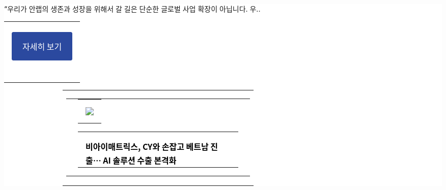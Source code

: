 <div><span style="font-size: 14px;">“우리가 안랩의 생존과 성장을 위해서 갈 길은 단순한 글로벌 사업 확장이 아닙니다. 우..</span></div></td></tr></tbody></table></div><div class="stb-cta-box" style="clear:both;;"><table border="0" cellpadding="0" cellspacing="0" style="width:100%;"><tbody><tr><td style="padding:15px 15px 15px 15px;padding-top:20px;border:0;width:100%;text-align:center;"><table class="stb-cell-wrap-cta" border="0" cellpadding="0" cellspacing="0" width="100%" align="center" style="margin:0 auto;color:#ffffff;mso-table-lspace:0pt;mso-table-rspace:0pt;border-collapse:separate!important;table-layout:fixed;background:#2b499f;background-color:#2b499f;border-radius:3px;border-width:1px;border-style:solid;border-color:#2b499f;border:1px solid #2b499f;mso-line-height-rule:exactly;line-height:1;width:100%;"><tbody><tr><td style="background:#2b499f;background-color:#2b499f;border-radius:3px;text-align:center;padding:0;" valign="top" align="center"><a href="https://www.etnews.com/20250316000018" style="font-size:16px;display:block;color:#ffffff;text-decoration:none;outline:0px;font-family:AppleSDGothic, apple sd gothic neo, noto sans korean, noto sans korean regular, noto sans cjk kr, noto sans cjk, nanum gothic, malgun gothic, dotum, arial, helvetica, MS Gothic, sans-serif;-ms-text-size-adjust: 100%;-webkit-text-size-adjust: 100%;text-align:center;padding:19px 20px;width:100%;box-sizing:border-box;vertical-align:top;mso-line-height-rule:exactly;line-height:1;" target="_blank">자세히 보기</a></td></tr></tbody></table><table align="center" border="0" cellpadding="0" cellspacing="0" role="presentation"><tbody><tr></tr></tbody></table></td></tr></tbody></table></div></div></td></tr></tbody></table></td></tr></tbody></table></div><div class="stb-block-outer"><table class="stb-block stb-cols-2" border="0" cellpadding="0" cellspacing="0" style="overflow:hidden;margin:0px auto;padding:0px;width:100%;max-width:630px;clear:both;line-height:1.7;border-width:0px;border: 0px;font-size:14px;border:0;box-sizing:border-box;" width="100%"><tbody><tr><td><table class="stb-cell-wrap" border="0" cellpadding="0" cellspacing="0" width="100%"><tbody><tr><td style="text-align:center;font-size:0;"><div class="stb-left-cell" style="max-width:315px;width:100%!important;margin:0;vertical-align:top;border-collapse:collapse;box-sizing:border-box;font-size:unset;mso-table-lspace:0pt;mso-table-rspace:0pt;-ms-text-size-adjust:100%;-webkit-text-size-adjust:100%;display:inline-block;"><div class="stb-image-box" style="text-align:justify;margin:0px;width:100%;box-sizing:border-box;clear:both;;"><table border="0" cellpadding="0" cellspacing="0" style="width:100%;" aling="center"><tbody><tr><td style="padding:15px 15px 15px 15px;;text-align:justify;font-size:0;border:0;line-height:0;width:100%;box-sizing:border-box;"><img src="https://img2.stibee.com/121991_2701359_1742196288619941429.png" style="width:100%;display:inline;vertical-align:bottom;text-align:justify;max-width:100%;height:auto;border:0;" width="285" class="stb-justify"></td></tr></tbody></table></div></div><div class="stb-right-cell" style="max-width:315px;width:100%!important;margin:0;vertical-align:top;border-collapse:collapse;box-sizing:border-box;font-size:unset;mso-table-lspace:0pt;mso-table-rspace:0pt;-ms-text-size-adjust:100%;-webkit-text-size-adjust:100%;display:inline-block;"><div class="stb-text-box" style="text-align:left;margin:0px;;line-height:1.7;word-break:break-word;font-size:16px;font-family:AppleSDGothic, apple sd gothic neo, noto sans korean, noto sans korean regular, noto sans cjk kr, noto sans cjk, nanum gothic, malgun gothic, dotum, arial, helvetica, MS Gothic, sans-serif!important;;-ms-text-size-adjust: 100%;-webkit-text-size-adjust: 100%;color:#000000;clear:both;border:0;mso-line-height-rule-rule:exactly;"><table class="stb-text-box-inner" border="0" cellpadding="0" cellspacing="0" style="width:100%;"><tbody><tr><td style="padding:15px 15px 15px 15px;padding-bottom:0;font-size:16px;line-height:1.7;word-break:break-word;color:#000000;border:0;font-family:AppleSDGothic, apple sd gothic neo, noto sans korean, noto sans korean regular, noto sans cjk kr, noto sans cjk, nanum gothic, malgun gothic, dotum, arial, helvetica, MS Gothic, sans-serif!important;;-ms-text-size-adjust: 100%;-webkit-text-size-adjust: 100%;width:100%;"><div><span style="font-weight: bold;" class="stb-bold">비아이매트릭스<span lang="EN-US">, CY</span>와 손잡고 베트남 진출…&nbsp;<span lang="EN-US">AI&nbsp;</span>솔루션 수출 본격화</span></div>